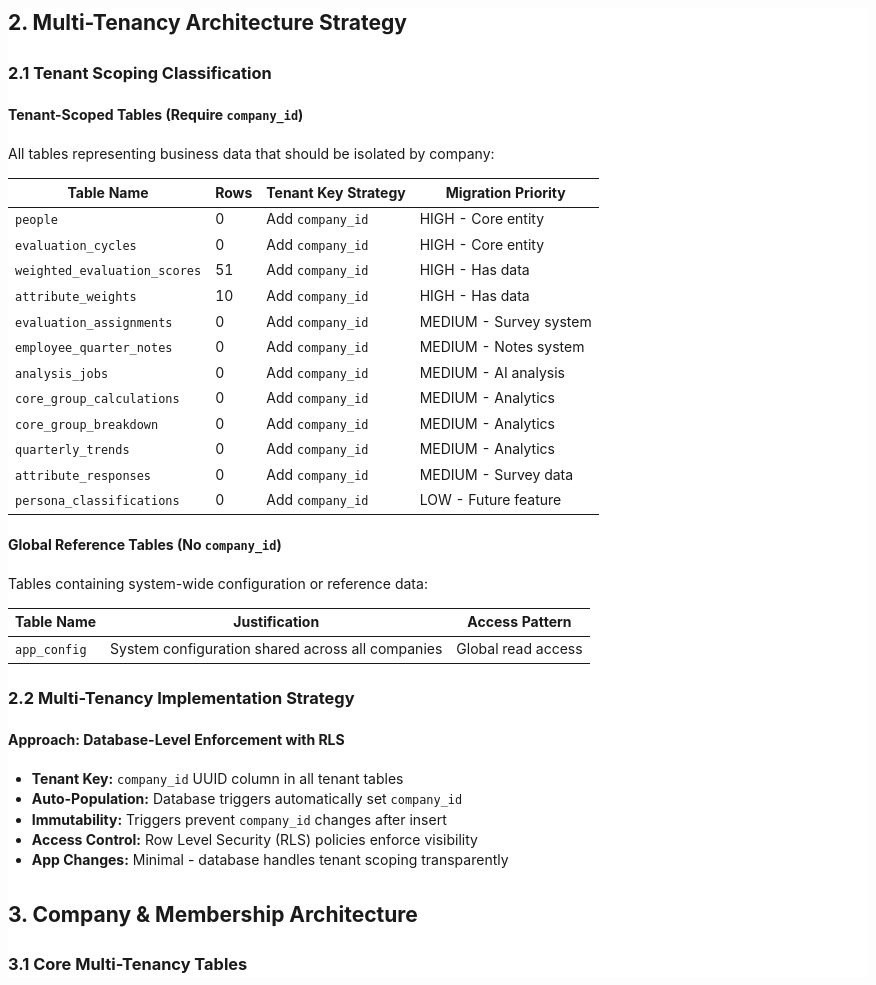 ## 2. Multi-Tenancy Architecture Strategy

### 2.1 Tenant Scoping Classification

#### **Tenant-Scoped Tables** (Require `company_id`)
All tables representing business data that should be isolated by company:

| Table Name | Rows | Tenant Key Strategy | Migration Priority |
|------------|------|--------------------|--------------------|
| `people` | 0 | Add `company_id` | HIGH - Core entity |
| `evaluation_cycles` | 0 | Add `company_id` | HIGH - Core entity |
| `weighted_evaluation_scores` | 51 | Add `company_id` | HIGH - Has data |
| `attribute_weights` | 10 | Add `company_id` | HIGH - Has data |
| `evaluation_assignments` | 0 | Add `company_id` | MEDIUM - Survey system |
| `employee_quarter_notes` | 0 | Add `company_id` | MEDIUM - Notes system |
| `analysis_jobs` | 0 | Add `company_id` | MEDIUM - AI analysis |
| `core_group_calculations` | 0 | Add `company_id` | MEDIUM - Analytics |
| `core_group_breakdown` | 0 | Add `company_id` | MEDIUM - Analytics |
| `quarterly_trends` | 0 | Add `company_id` | MEDIUM - Analytics |
| `attribute_responses` | 0 | Add `company_id` | MEDIUM - Survey data |
| `persona_classifications` | 0 | Add `company_id` | LOW - Future feature |

#### **Global Reference Tables** (No `company_id`)
Tables containing system-wide configuration or reference data:

| Table Name | Justification | Access Pattern |
|------------|---------------|----------------|
| `app_config` | System configuration shared across all companies | Global read access |

### 2.2 Multi-Tenancy Implementation Strategy

#### **Approach: Database-Level Enforcement with RLS**
- **Tenant Key:** `company_id` UUID column in all tenant tables
- **Auto-Population:** Database triggers automatically set `company_id`
- **Immutability:** Triggers prevent `company_id` changes after insert
- **Access Control:** Row Level Security (RLS) policies enforce visibility
- **App Changes:** Minimal - database handles tenant scoping transparently

## 3. Company & Membership Architecture

### 3.1 Core Multi-Tenancy Tables
